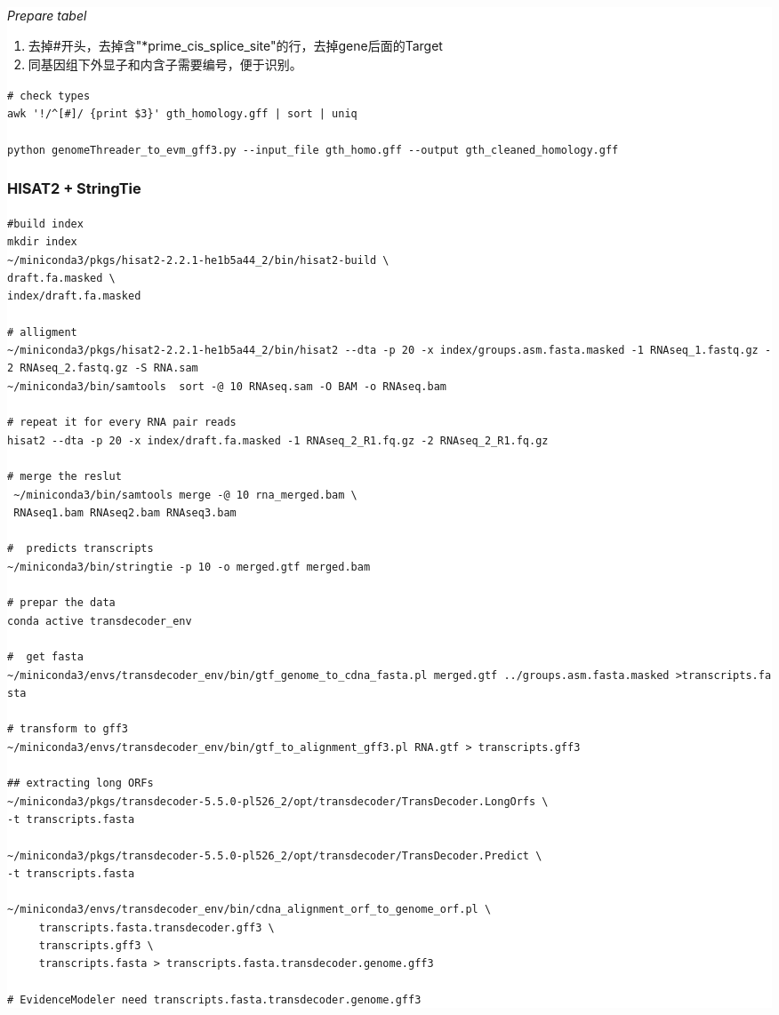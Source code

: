 *Prepare tabel*

1. 去掉#开头，去掉含"*prime_cis_splice_site"的行，去掉gene后面的Target
2. 同基因组下外显子和内含子需要编号，便于识别。

```
# check types
awk '!/^[#]/ {print $3}' gth_homology.gff | sort | uniq

python genomeThreader_to_evm_gff3.py --input_file gth_homo.gff --output gth_cleaned_homology.gff
```
### HISAT2 + StringTie

```
#build index
mkdir index
~/miniconda3/pkgs/hisat2-2.2.1-he1b5a44_2/bin/hisat2-build \
draft.fa.masked \
index/draft.fa.masked

# alligment
~/miniconda3/pkgs/hisat2-2.2.1-he1b5a44_2/bin/hisat2 --dta -p 20 -x index/groups.asm.fasta.masked -1 RNAseq_1.fastq.gz -2 RNAseq_2.fastq.gz -S RNA.sam
~/miniconda3/bin/samtools  sort -@ 10 RNAseq.sam -O BAM -o RNAseq.bam 

# repeat it for every RNA pair reads
hisat2 --dta -p 20 -x index/draft.fa.masked -1 RNAseq_2_R1.fq.gz -2 RNAseq_2_R1.fq.gz

# merge the reslut
 ~/miniconda3/bin/samtools merge -@ 10 rna_merged.bam \
 RNAseq1.bam RNAseq2.bam RNAseq3.bam

#  predicts transcripts
~/miniconda3/bin/stringtie -p 10 -o merged.gtf merged.bam

# prepar the data
conda active transdecoder_env

#  get fasta
~/miniconda3/envs/transdecoder_env/bin/gtf_genome_to_cdna_fasta.pl merged.gtf ../groups.asm.fasta.masked >transcripts.fasta

# transform to gff3
~/miniconda3/envs/transdecoder_env/bin/gtf_to_alignment_gff3.pl RNA.gtf > transcripts.gff3

## extracting long ORFs
~/miniconda3/pkgs/transdecoder-5.5.0-pl526_2/opt/transdecoder/TransDecoder.LongOrfs \
-t transcripts.fasta

~/miniconda3/pkgs/transdecoder-5.5.0-pl526_2/opt/transdecoder/TransDecoder.Predict \
-t transcripts.fasta

~/miniconda3/envs/transdecoder_env/bin/cdna_alignment_orf_to_genome_orf.pl \
     transcripts.fasta.transdecoder.gff3 \
     transcripts.gff3 \
     transcripts.fasta > transcripts.fasta.transdecoder.genome.gff3
   
# EvidenceModeler need transcripts.fasta.transdecoder.genome.gff3
```
